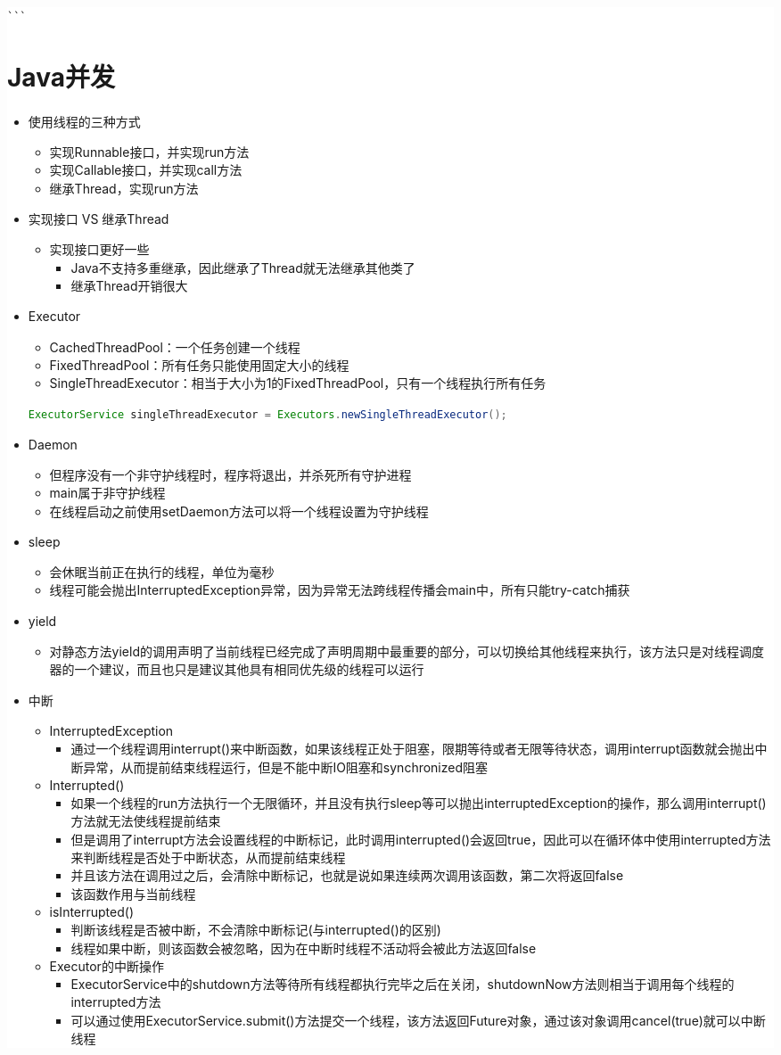 	```

# Java并发

- 使用线程的三种方式

	- 实现Runnable接口，并实现run方法
	- 实现Callable接口，并实现call方法
	- 继承Thread，实现run方法

- 实现接口 VS 继承Thread

	- 实现接口更好一些
		- Java不支持多重继承，因此继承了Thread就无法继承其他类了
		- 继承Thread开销很大

- Executor

	- CachedThreadPool：一个任务创建一个线程
	- FixedThreadPool：所有任务只能使用固定大小的线程
	- SingleThreadExecutor：相当于大小为1的FixedThreadPool，只有一个线程执行所有任务

	```java
	ExecutorService singleThreadExecutor = Executors.newSingleThreadExecutor();
	```

- Daemon

	- 但程序没有一个非守护线程时，程序将退出，并杀死所有守护进程
	- main属于非守护线程
	- 在线程启动之前使用setDaemon方法可以将一个线程设置为守护线程

- sleep

	- 会休眠当前正在执行的线程，单位为毫秒
	- 线程可能会抛出InterruptedException异常，因为异常无法跨线程传播会main中，所有只能try-catch捕获

- yield

	- 对静态方法yield的调用声明了当前线程已经完成了声明周期中最重要的部分，可以切换给其他线程来执行，该方法只是对线程调度器的一个建议，而且也只是建议其他具有相同优先级的线程可以运行

- 中断

	- InterruptedException
		- 通过一个线程调用interrupt()来中断函数，如果该线程正处于阻塞，限期等待或者无限等待状态，调用interrupt函数就会抛出中断异常，从而提前结束线程运行，但是不能中断IO阻塞和synchronized阻塞
	- Interrupted()
		- 如果一个线程的run方法执行一个无限循环，并且没有执行sleep等可以抛出interruptedException的操作，那么调用interrupt()方法就无法使线程提前结束
		- 但是调用了interrupt方法会设置线程的中断标记，此时调用interrupted()会返回true，因此可以在循环体中使用interrupted方法来判断线程是否处于中断状态，从而提前结束线程
		- 并且该方法在调用过之后，会清除中断标记，也就是说如果连续两次调用该函数，第二次将返回false
		- 该函数作用与当前线程
	- isInterrupted()
		- 判断该线程是否被中断，不会清除中断标记(与interrupted()的区别)
		- 线程如果中断，则该函数会被忽略，因为在中断时线程不活动将会被此方法返回false
	- Executor的中断操作
		- ExecutorService中的shutdown方法等待所有线程都执行完毕之后在关闭，shutdownNow方法则相当于调用每个线程的interrupted方法
		- 可以通过使用ExecutorService.submit()方法提交一个线程，该方法返回Future对象，通过该对象调用cancel(true)就可以中断线程
